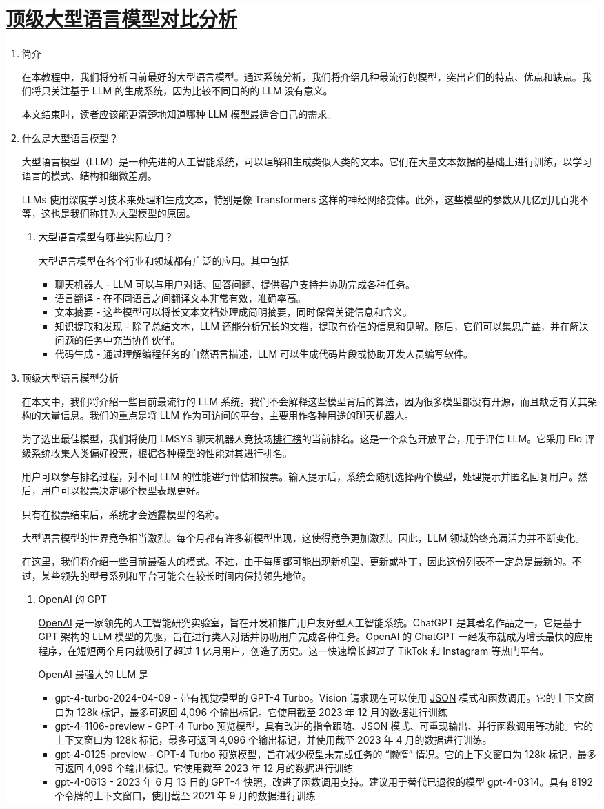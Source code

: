 # [顶级大型语言模型对比分析](https://www.baeldung.com/cs/top-llm-comparative-analysis)

1. 简介

    在本教程中，我们将分析目前最好的大型语言模型。通过系统分析，我们将介绍几种最流行的模型，突出它们的特点、优点和缺点。我们将只关注基于 LLM 的生成系统，因为比较不同目的的 LLM 没有意义。

    本文结束时，读者应该能更清楚地知道哪种 LLM 模型最适合自己的需求。

2. 什么是大型语言模型？

    大型语言模型（LLM）是一种先进的人工智能系统，可以理解和生成类似人类的文本。它们在大量文本数据的基础上进行训练，以学习语言的模式、结构和细微差别。

    LLMs 使用深度学习技术来处理和生成文本，特别是像 Transformers 这样的神经网络变体。此外，这些模型的参数从几亿到几百兆不等，这也是我们称其为大型模型的原因。

    1. 大型语言模型有哪些实际应用？

        大型语言模型在各个行业和领域都有广泛的应用。其中包括

        - 聊天机器人 - LLM 可以与用户对话、回答问题、提供客户支持并协助完成各种任务。
        - 语言翻译 - 在不同语言之间翻译文本非常有效，准确率高。
        - 文本摘要 - 这些模型可以将长文本文档处理成简明摘要，同时保留关键信息和含义。
        - 知识提取和发现 - 除了总结文本，LLM 还能分析冗长的文档，提取有价值的信息和见解。随后，它们可以集思广益，并在解决问题的任务中充当协作伙伴。
        - 代码生成 - 通过理解编程任务的自然语言描述，LLM 可以生成代码片段或协助开发人员编写软件。

3. 顶级大型语言模型分析

    在本文中，我们将介绍一些目前最流行的 LLM 系统。我们不会解释这些模型背后的算法，因为很多模型都没有开源，而且缺乏有关其架构的大量信息。我们的重点是将 LLM 作为可访问的平台，主要用作各种用途的聊天机器人。

    为了选出最佳模型，我们将使用 LMSYS 聊天机器人竞技场[排行榜](https://chat.lmsys.org/)的当前排名。这是一个众包开放平台，用于评估 LLM。它采用 Elo 评级系统收集人类偏好投票，根据各种模型的性能对其进行排名。

    用户可以参与排名过程，对不同 LLM 的性能进行评估和投票。输入提示后，系统会随机选择两个模型，处理提示并匿名回复用户。然后，用户可以投票决定哪个模型表现更好。

    只有在投票结束后，系统才会透露模型的名称。

    大型语言模型的世界竞争相当激烈。每个月都有许多新模型出现，这使得竞争更加激烈。因此，LLM 领域始终充满活力并不断变化。

    在这里，我们将介绍一些目前最强大的模式。不过，由于每周都可能出现新机型、更新或补丁，因此这份列表不一定总是最新的。不过，某些领先的型号系列和平台可能会在较长时间内保持领先地位。

    1. OpenAI 的 GPT

        [OpenAI](https://openai.com/) 是一家领先的人工智能研究实验室，旨在开发和推广用户友好型人工智能系统。ChatGPT 是其著名作品之一，它是基于 GPT 架构的 LLM 模型的先驱，旨在进行类人对话并协助用户完成各种任务。OpenAI 的 ChatGPT 一经发布就成为增长最快的应用程序，在短短两个月内就吸引了超过 1 亿月用户，创造了历史。这一快速增长超过了 TikTok 和 Instagram 等热门平台。

        OpenAI 最强大的 LLM 是

        - gpt-4-turbo-2024-04-09 - 带有视觉模型的 GPT-4 Turbo。Vision 请求现在可以使用 [JSON](https://platform.openai.com/docs/guides/text-generation/json-mode) 模式和函数调用。它的上下文窗口为 128k 标记，最多可返回 4,096 个输出标记。它使用截至 2023 年 12 月的数据进行训练
        - gpt-4-1106-preview - GPT-4 Turbo 预览模型，具有改进的指令跟随、JSON 模式、可重现输出、并行函数调用等功能。它的上下文窗口为 128k 标记，最多可返回 4,096 个输出标记，并使用截至 2023 年 4 月的数据进行训练。
        - gpt-4-0125-preview - GPT-4 Turbo 预览模型，旨在减少模型未完成任务的 “懒惰” 情况。它的上下文窗口为 128k 标记，最多可返回 4,096 个输出标记。它使用截至 2023 年 12 月的数据进行训练
        - gpt-4-0613 - 2023 年 6 月 13 日的 GPT-4 快照，改进了函数调用支持。建议用于替代已退役的模型 gpt-4-0314。具有 8192 个令牌的上下文窗口，使用截至 2021 年 9 月的数据进行训练
